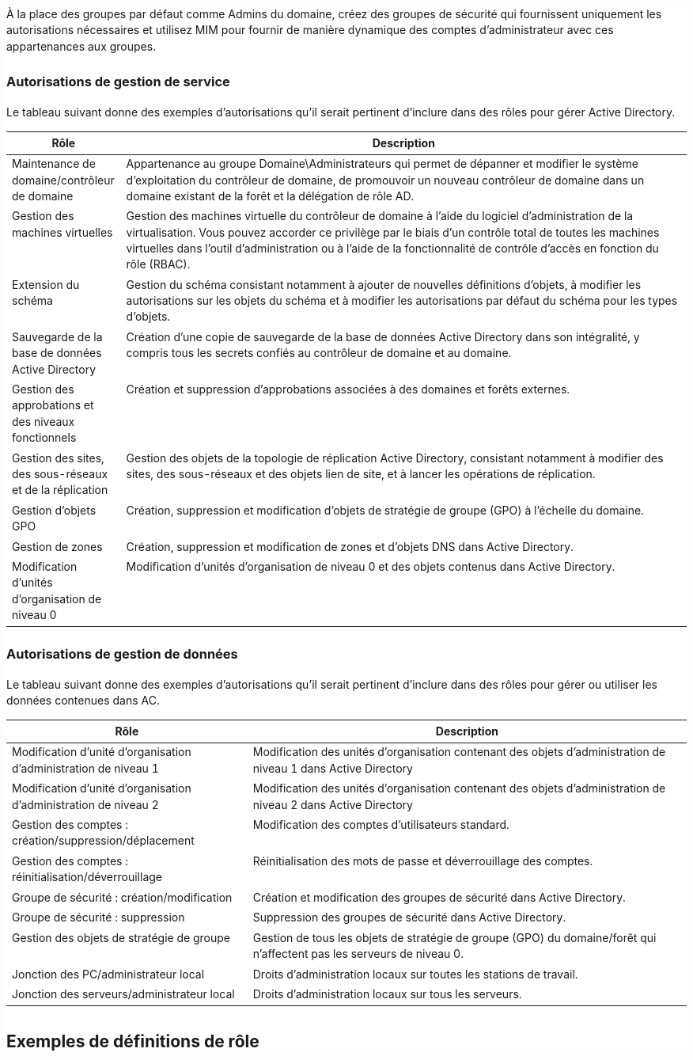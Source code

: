 À la place des groupes par défaut comme Admins du domaine, créez des groupes de sécurité qui fournissent uniquement les autorisations nécessaires et utilisez MIM pour fournir de manière dynamique des comptes d’administrateur avec ces appartenances aux groupes.

### Autorisations de gestion de service

Le tableau suivant donne des exemples d’autorisations qu’il serait pertinent d’inclure dans des rôles pour gérer Active Directory.

| Rôle | Description |
| ---- | ---- |
| Maintenance de domaine/contrôleur de domaine | Appartenance au groupe Domaine\Administrateurs qui permet de dépanner et modifier le système d’exploitation du contrôleur de domaine, de promouvoir un nouveau contrôleur de domaine dans un domaine existant de la forêt et la délégation de rôle AD.
|Gestion des machines virtuelles | Gestion des machines virtuelle du contrôleur de domaine à l’aide du logiciel d’administration de la virtualisation. Vous pouvez accorder ce privilège par le biais d’un contrôle total de toutes les machines virtuelles dans l’outil d’administration ou à l’aide de la fonctionnalité de contrôle d’accès en fonction du rôle (RBAC). |
| Extension du schéma | Gestion du schéma consistant notamment à ajouter de nouvelles définitions d’objets, à modifier les autorisations sur les objets du schéma et à modifier les autorisations par défaut du schéma pour les types d’objets. |
| Sauvegarde de la base de données Active Directory | Création d’une copie de sauvegarde de la base de données Active Directory dans son intégralité, y compris tous les secrets confiés au contrôleur de domaine et au domaine. |
| Gestion des approbations et des niveaux fonctionnels | Création et suppression d’approbations associées à des domaines et forêts externes. |
| Gestion des sites, des sous-réseaux et de la réplication | Gestion des objets de la topologie de réplication Active Directory, consistant notamment à modifier des sites, des sous-réseaux et des objets lien de site, et à lancer les opérations de réplication. |
| Gestion d’objets GPO | Création, suppression et modification d’objets de stratégie de groupe (GPO) à l’échelle du domaine. |
| Gestion de zones | Création, suppression et modification de zones et d’objets DNS dans Active Directory. |
| Modification d’unités d’organisation de niveau 0 | Modification d’unités d’organisation de niveau 0 et des objets contenus dans Active Directory. |

### Autorisations de gestion de données

Le tableau suivant donne des exemples d’autorisations qu’il serait pertinent d’inclure dans des rôles pour gérer ou utiliser les données contenues dans AC.

| Rôle | Description |
| ---- | ---- |
| Modification d’unité d’organisation d’administration de niveau 1                 | Modification des unités d’organisation contenant des objets d’administration de niveau 1 dans Active Directory |
| Modification d’unité d’organisation d’administration de niveau 2                 | Modification des unités d’organisation contenant des objets d’administration de niveau 2 dans Active Directory |
| Gestion des comptes : création/suppression/déplacement | Modification des comptes d’utilisateurs standard.                                      |
| Gestion des comptes : réinitialisation/déverrouillage       | Réinitialisation des mots de passe et déverrouillage des comptes.                                  |
| Groupe de sécurité : création/modification          | Création et modification des groupes de sécurité dans Active Directory.              |
| Groupe de sécurité : suppression                 | Suppression des groupes de sécurité dans Active Directory.                         |
| Gestion des objets de stratégie de groupe                         | Gestion de tous les objets de stratégie de groupe (GPO) du domaine/forêt qui n’affectent pas les serveurs de niveau 0.             |
| Jonction des PC/administrateur local                    | Droits d’administration locaux sur toutes les stations de travail.                               |
| Jonction des serveurs/administrateur local                   | Droits d’administration locaux sur tous les serveurs.                                    |

## Exemples de définitions de rôle
